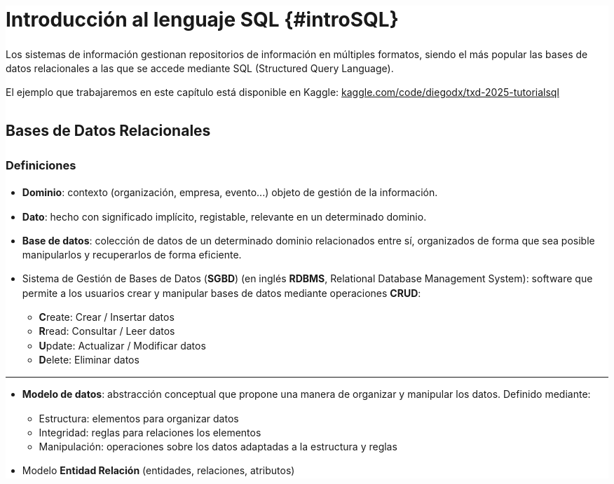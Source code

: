 # Introducción al lenguaje SQL {#introSQL}




Los sistemas de información gestionan repositorios de información en múltiples formatos, 
siendo el más popular las bases de datos relacionales a las que se accede mediante SQL (Structured Query Language).

El ejemplo que trabajaremos en este capítulo está disponible en Kaggle: [kaggle.com/code/diegodx/txd-2025-tutorialsql](https://www.kaggle.com/code/diegodx/txd-2025-tutorialsql)

## Bases de Datos Relacionales

### Definiciones

* **Dominio**: contexto (organización, empresa, evento...) objeto de gestión de la información.

* **Dato**: hecho con significado implícito, registable, relevante en un determinado dominio.

* **Base de datos**: colección de datos de un determinado dominio relacionados entre sí, organizados de forma que sea posible manipularlos y recuperarlos de forma eficiente.

* Sistema de Gestión de Bases de Datos (**SGBD**) (en inglés **RDBMS**, Relational Database Management System): software que permite a los usuarios crear y manipular bases de datos mediante operaciones **CRUD**:
	+ **C**reate: Crear / Insertar datos
	+ **R**read: Consultar / Leer datos
	+ **U**pdate: Actualizar / Modificar datos
	+ **D**elete: Eliminar datos

***

* **Modelo de datos**: abstracción conceptual que propone una manera de organizar y manipular los datos. Definido mediante:
	+ Estructura: elementos para organizar datos
	+ Integridad: reglas para relaciones los elementos
	+ Manipulación: operaciones sobre los datos adaptadas a la estructura y reglas

* Modelo **Entidad Relación** (entidades, relaciones, atributos)
